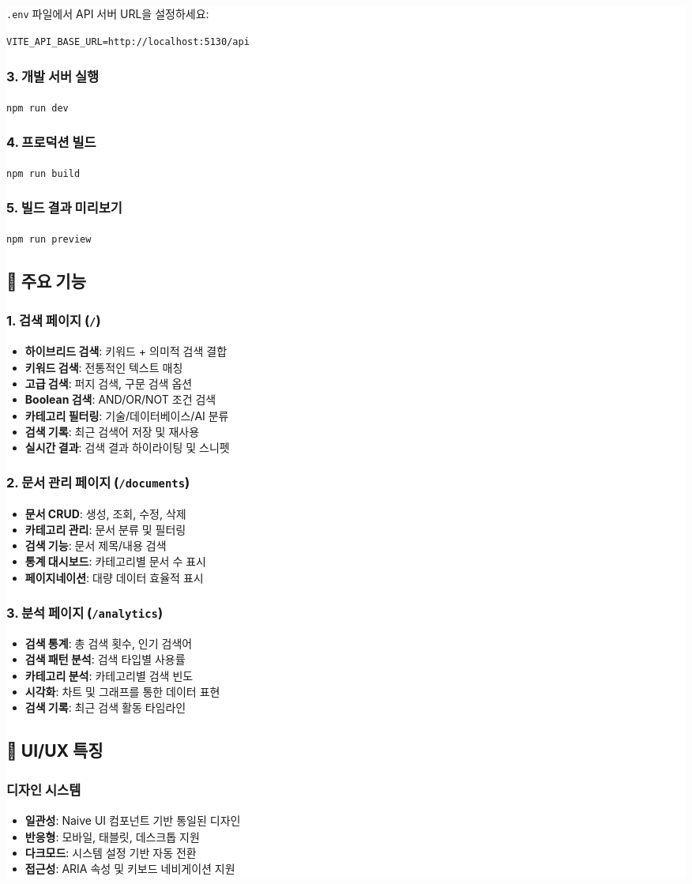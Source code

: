 `.env` 파일에서 API 서버 URL을 설정하세요:

```env
VITE_API_BASE_URL=http://localhost:5130/api
```

### 3. 개발 서버 실행

```bash
npm run dev
```

### 4. 프로덕션 빌드

```bash
npm run build
```

### 5. 빌드 결과 미리보기

```bash
npm run preview
```

## 🎯 주요 기능

### 1. 검색 페이지 (`/`)
- **하이브리드 검색**: 키워드 + 의미적 검색 결합
- **키워드 검색**: 전통적인 텍스트 매칭
- **고급 검색**: 퍼지 검색, 구문 검색 옵션
- **Boolean 검색**: AND/OR/NOT 조건 검색
- **카테고리 필터링**: 기술/데이터베이스/AI 분류
- **검색 기록**: 최근 검색어 저장 및 재사용
- **실시간 결과**: 검색 결과 하이라이팅 및 스니펫

### 2. 문서 관리 페이지 (`/documents`)
- **문서 CRUD**: 생성, 조회, 수정, 삭제
- **카테고리 관리**: 문서 분류 및 필터링
- **검색 기능**: 문서 제목/내용 검색
- **통계 대시보드**: 카테고리별 문서 수 표시
- **페이지네이션**: 대량 데이터 효율적 표시

### 3. 분석 페이지 (`/analytics`)
- **검색 통계**: 총 검색 횟수, 인기 검색어
- **검색 패턴 분석**: 검색 타입별 사용률
- **카테고리 분석**: 카테고리별 검색 빈도
- **시각화**: 차트 및 그래프를 통한 데이터 표현
- **검색 기록**: 최근 검색 활동 타임라인

## 🎨 UI/UX 특징

### 디자인 시스템
- **일관성**: Naive UI 컴포넌트 기반 통일된 디자인
- **반응형**: 모바일, 태블릿, 데스크톱 지원
- **다크모드**: 시스템 설정 기반 자동 전환
- **접근성**: ARIA 속성 및 키보드 네비게이션 지원
